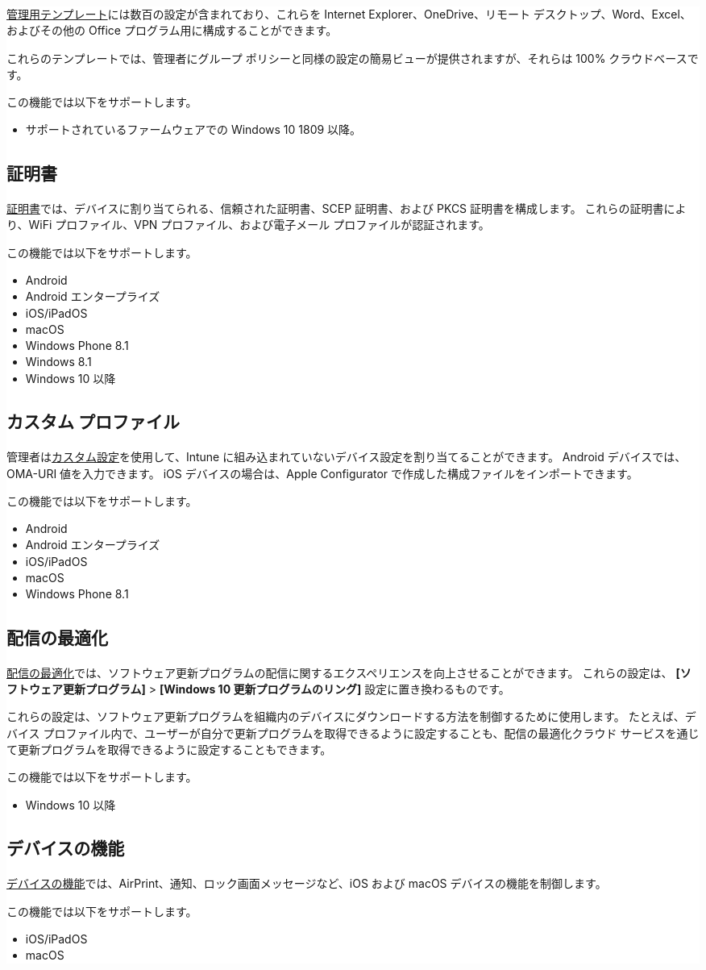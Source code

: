 [管理用テンプレート](administrative-templates-windows.md)には数百の設定が含まれており、これらを Internet Explorer、OneDrive、リモート デスクトップ、Word、Excel、およびその他の Office プログラム用に構成することができます。

これらのテンプレートでは、管理者にグループ ポリシーと同様の設定の簡易ビューが提供されますが、それらは 100% クラウドベースです。

この機能では以下をサポートします。

- サポートされているファームウェアでの Windows 10 1809 以降。

## <a name="certificates"></a>証明書

[証明書](../protect/certificates-configure.md)では、デバイスに割り当てられる、信頼された証明書、SCEP 証明書、および PKCS 証明書を構成します。 これらの証明書により、WiFi プロファイル、VPN プロファイル、および電子メール プロファイルが認証されます。

この機能では以下をサポートします。 

- Android
- Android エンタープライズ
- iOS/iPadOS
- macOS
- Windows Phone 8.1
- Windows 8.1
- Windows 10 以降

## <a name="custom-profile"></a>カスタム プロファイル

管理者は[カスタム設定](custom-settings-configure.md)を使用して、Intune に組み込まれていないデバイス設定を割り当てることができます。 Android デバイスでは、OMA-URI 値を入力できます。 iOS デバイスの場合は、Apple Configurator で作成した構成ファイルをインポートできます。

この機能では以下をサポートします。

- Android
- Android エンタープライズ
- iOS/iPadOS
- macOS
- Windows Phone 8.1

## <a name="delivery-optimization"></a>配信の最適化

[配信の最適化](delivery-optimization-windows.md)では、ソフトウェア更新プログラムの配信に関するエクスペリエンスを向上させることができます。 これらの設定は、 **[ソフトウェア更新プログラム]**  >  **[Windows 10 更新プログラムのリング]** 設定に置き換わるものです。

これらの設定は、ソフトウェア更新プログラムを組織内のデバイスにダウンロードする方法を制御するために使用します。 たとえば、デバイス プロファイル内で、ユーザーが自分で更新プログラムを取得できるように設定することも、配信の最適化クラウド サービスを通じて更新プログラムを取得できるように設定することもできます。

この機能では以下をサポートします。

- Windows 10 以降

## <a name="device-features"></a>デバイスの機能

[デバイスの機能](device-features-configure.md)では、AirPrint、通知、ロック画面メッセージなど、iOS および macOS デバイスの機能を制御します。

この機能では以下をサポートします。

- iOS/iPadOS
- macOS
